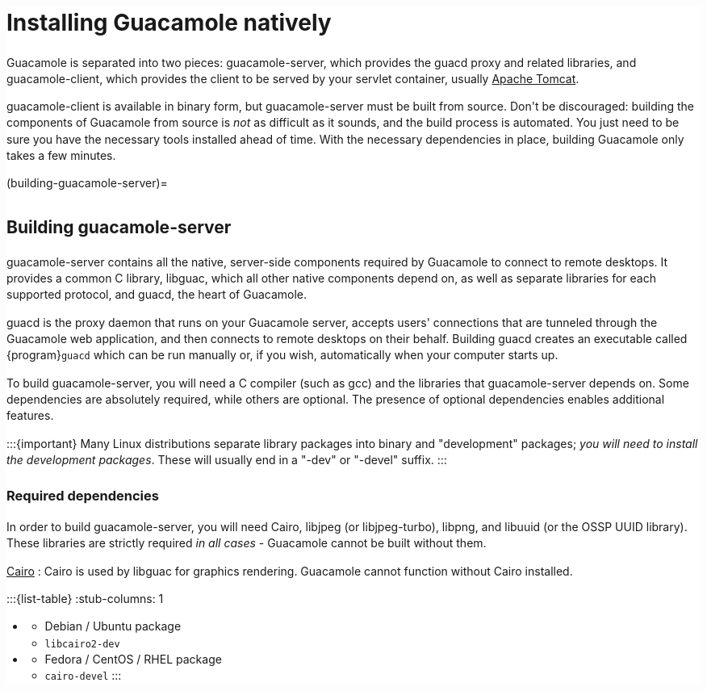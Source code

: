 Installing Guacamole natively
=============================

Guacamole is separated into two pieces: guacamole-server, which provides the
guacd proxy and related libraries, and guacamole-client, which provides the
client to be served by your servlet container, usually [Apache
Tomcat](http://tomcat.apache.org/).

guacamole-client is available in binary form, but guacamole-server must be
built from source. Don't be discouraged: building the components of Guacamole
from source is *not* as difficult as it sounds, and the build process is
automated. You just need to be sure you have the necessary tools installed
ahead of time. With the necessary dependencies in place, building Guacamole
only takes a few minutes.

(building-guacamole-server)=

Building guacamole-server
-------------------------

guacamole-server contains all the native, server-side components required by
Guacamole to connect to remote desktops. It provides a common C library,
libguac, which all other native components depend on, as well as separate
libraries for each supported protocol, and guacd, the heart of Guacamole.

guacd is the proxy daemon that runs on your Guacamole server, accepts users'
connections that are tunneled through the Guacamole web application, and then
connects to remote desktops on their behalf. Building guacd creates an
executable called {program}`guacd` which can be run manually or, if you wish,
automatically when your computer starts up.

To build guacamole-server, you will need a C compiler (such as gcc) and the
libraries that guacamole-server depends on. Some dependencies are absolutely
required, while others are optional. The presence of optional dependencies
enables additional features.

:::{important}
Many Linux distributions separate library packages into binary and
"development" packages; *you will need to install the development packages*.
These will usually end in a "-dev" or "-devel" suffix.
:::

### Required dependencies

In order to build guacamole-server, you will need Cairo, libjpeg (or
libjpeg-turbo), libpng, and libuuid (or the OSSP UUID library). These libraries
are strictly required *in all cases* - Guacamole cannot be built without them.

[Cairo](http://cairographics.org/)
: Cairo is used by libguac for graphics rendering.  Guacamole cannot function
  without Cairo installed.

  :::{list-table}
  :stub-columns: 1
  * - Debian / Ubuntu package
    - `libcairo2-dev`
  * - Fedora / CentOS / RHEL package
    - `cairo-devel`
  :::
